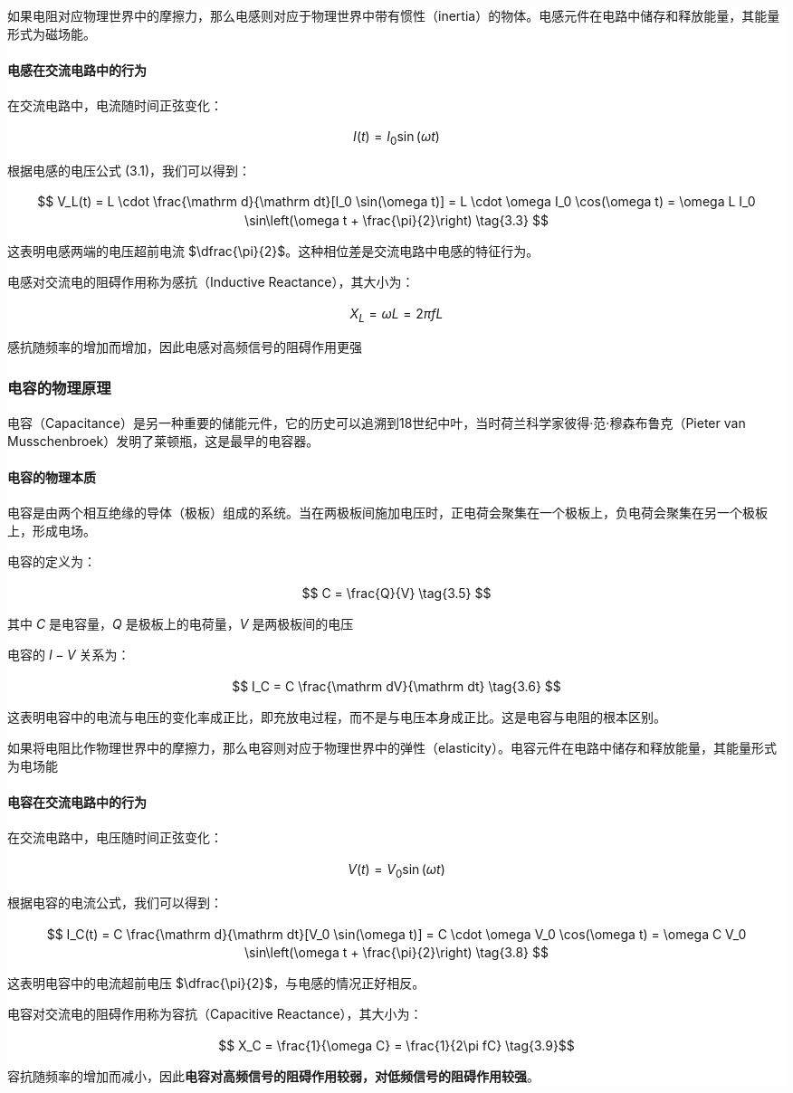如果电阻对应物理世界中的摩擦力，那么电感则对应于物理世界中带有惯性（inertia）的物体。电感元件在电路中储存和释放能量，其能量形式为磁场能。

#### 电感在交流电路中的行为

在交流电路中，电流随时间正弦变化：

$$ I(t) = I_0 \sin(\omega t) \tag{3.2} $$

根据电感的电压公式 $(3.1)$，我们可以得到：

$$ V_L(t) = L \cdot \frac{\mathrm d}{\mathrm dt}[I_0 \sin(\omega t)] = L \cdot \omega I_0 \cos(\omega t) = \omega L I_0 \sin\left(\omega t + \frac{\pi}{2}\right) \tag{3.3} $$

这表明电感两端的电压超前电流 $\dfrac{\pi}{2}$。这种相位差是交流电路中电感的特征行为。

电感对交流电的阻碍作用称为感抗（Inductive Reactance），其大小为：

$$ X_L = \omega L = 2\pi fL \tag{3.4} $$

感抗随频率的增加而增加，因此电感对高频信号的阻碍作用更强

### 电容的物理原理

电容（Capacitance）是另一种重要的储能元件，它的历史可以追溯到18世纪中叶，当时荷兰科学家彼得·范·穆森布鲁克（Pieter van Musschenbroek）发明了莱顿瓶，这是最早的电容器。

#### 电容的物理本质

电容是由两个相互绝缘的导体（极板）组成的系统。当在两极板间施加电压时，正电荷会聚集在一个极板上，负电荷会聚集在另一个极板上，形成电场。

电容的定义为：

$$ C = \frac{Q}{V} \tag{3.5} $$

其中 $C$ 是电容量，$Q$ 是极板上的电荷量，$V$ 是两极板间的电压

电容的 $I-V$ 关系为：

$$ I_C = C \frac{\mathrm dV}{\mathrm dt} \tag{3.6} $$

这表明电容中的电流与电压的变化率成正比，即充放电过程，而不是与电压本身成正比。这是电容与电阻的根本区别。

如果将电阻比作物理世界中的摩擦力，那么电容则对应于物理世界中的弹性（elasticity）。电容元件在电路中储存和释放能量，其能量形式为电场能

#### 电容在交流电路中的行为

在交流电路中，电压随时间正弦变化：

$$ V(t) = V_0 \sin(\omega t) \tag{3.7} $$

根据电容的电流公式，我们可以得到：

$$ I_C(t) = C \frac{\mathrm d}{\mathrm dt}[V_0 \sin(\omega t)] = C \cdot \omega  V_0 \cos(\omega t) = \omega C V_0 \sin\left(\omega t + \frac{\pi}{2}\right) \tag{3.8} $$

这表明电容中的电流超前电压 $\dfrac{\pi}{2}$，与电感的情况正好相反。

电容对交流电的阻碍作用称为容抗（Capacitive Reactance），其大小为：

$$ X_C = \frac{1}{\omega C} = \frac{1}{2\pi fC} \tag{3.9}$$

容抗随频率的增加而减小，因此**电容对高频信号的阻碍作用较弱，对低频信号的阻碍作用较强**。
